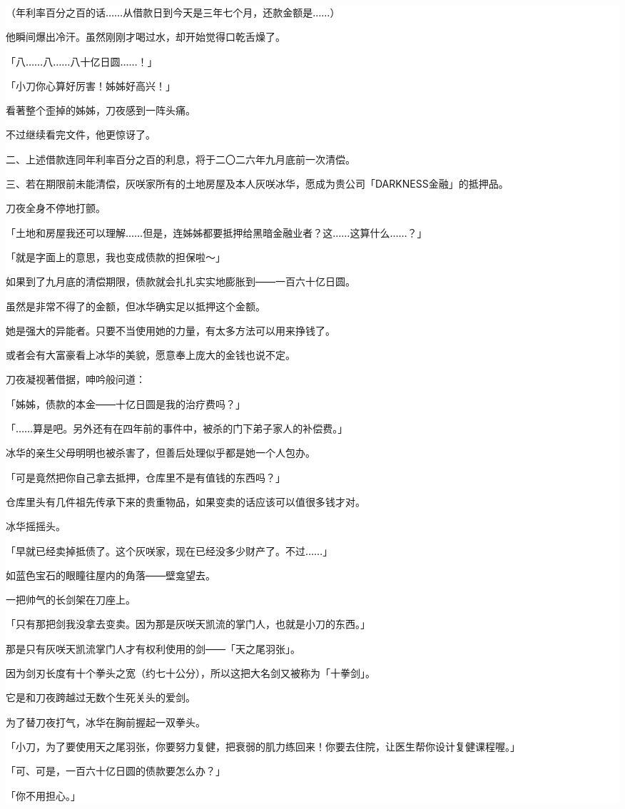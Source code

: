 （年利率百分之百的话……从借款日到今天是三年七个月，还款金额是……）

他瞬间爆出冷汗。虽然刚刚才喝过水，却开始觉得口乾舌燥了。

「八……八……八十亿日圆……！」

「小刀你心算好厉害！姊姊好高兴！」

看著整个歪掉的姊姊，刀夜感到一阵头痛。

不过继续看完文件，他更惊讶了。

二、上述借款连同年利率百分之百的利息，将于二〇二六年九月底前一次清偿。

三、若在期限前未能清偿，灰咲家所有的土地房屋及本人灰咲冰华，愿成为贵公司「DARKNESS金融」的抵押品。

刀夜全身不停地打颤。

「土地和房屋我还可以理解……但是，连姊姊都要抵押给黑暗金融业者？这……这算什么……？」

「就是字面上的意思，我也变成债款的担保啦～」

如果到了九月底的清偿期限，债款就会扎扎实实地膨胀到——一百六十亿日圆。

虽然是非常不得了的金额，但冰华确实足以抵押这个金额。

她是强大的异能者。只要不当使用她的力量，有太多方法可以用来挣钱了。

或者会有大富豪看上冰华的美貌，愿意奉上庞大的金钱也说不定。

刀夜凝视著借据，呻吟般问道：

「姊姊，债款的本金——十亿日圆是我的治疗费吗？」

「……算是吧。另外还有在四年前的事件中，被杀的门下弟子家人的补偿费。」

冰华的亲生父母明明也被杀害了，但善后处理似乎都是她一个人包办。

「可是竟然把你自己拿去抵押，仓库里不是有值钱的东西吗？」

仓库里头有几件祖先传承下来的贵重物品，如果变卖的话应该可以值很多钱才对。

冰华摇摇头。

「早就已经卖掉抵债了。这个灰咲家，现在已经没多少财产了。不过……」

如蓝色宝石的眼瞳往屋内的角落——壁龛望去。

一把帅气的长剑架在刀座上。

「只有那把剑我没拿去变卖。因为那是灰咲天凯流的掌门人，也就是小刀的东西。」

那是只有灰咲天凯流掌门人才有权利使用的剑——「天之尾羽张」。

因为剑刃长度有十个拳头之宽（约七十公分），所以这把大名剑又被称为「十拳剑」。

它是和刀夜跨越过无数个生死关头的爱剑。

为了替刀夜打气，冰华在胸前握起一双拳头。

「小刀，为了要使用天之尾羽张，你要努力复健，把衰弱的肌力练回来！你要去住院，让医生帮你设计复健课程喔。」

「可、可是，一百六十亿日圆的债款要怎么办？」

「你不用担心。」
